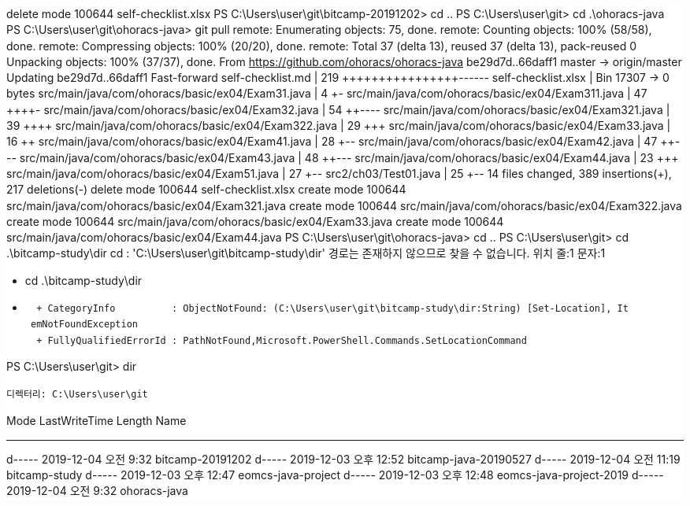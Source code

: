  delete mode 100644 self-checklist.xlsx
PS C:\Users\user\git\bitcamp-20191202> cd ..
PS C:\Users\user\git> cd .\ohoracs-java\
PS C:\Users\user\git\ohoracs-java> git pull
remote: Enumerating objects: 75, done.
remote: Counting objects: 100% (58/58), done.
remote: Compressing objects: 100% (20/20), done.
remote: Total 37 (delta 13), reused 37 (delta 13), pack-reused 0
Unpacking objects: 100% (37/37), done.
From https://github.com/ohoracs/ohoracs-java
   be29d7d..66daff1  master     -> origin/master
Updating be29d7d..66daff1
Fast-forward
 self-checklist.md                                 | 219 ++++++++++++++++------
 self-checklist.xlsx                               | Bin 17307 -> 0 bytes
 src/main/java/com/ohoracs/basic/ex04/Exam31.java  |   4 +-
 src/main/java/com/ohoracs/basic/ex04/Exam311.java |  47 ++++-
 src/main/java/com/ohoracs/basic/ex04/Exam32.java  |  54 ++----
 src/main/java/com/ohoracs/basic/ex04/Exam321.java |  39 ++++
 src/main/java/com/ohoracs/basic/ex04/Exam322.java |  29 +++
 src/main/java/com/ohoracs/basic/ex04/Exam33.java  |  16 ++
 src/main/java/com/ohoracs/basic/ex04/Exam41.java  |  28 +--
 src/main/java/com/ohoracs/basic/ex04/Exam42.java  |  47 ++---
 src/main/java/com/ohoracs/basic/ex04/Exam43.java  |  48 ++---
 src/main/java/com/ohoracs/basic/ex04/Exam44.java  |  23 +++
 src/main/java/com/ohoracs/basic/ex04/Exam51.java  |  27 +--
 src2/ch03/Test01.java                             |  25 +--
 14 files changed, 389 insertions(+), 217 deletions(-)
 delete mode 100644 self-checklist.xlsx
 create mode 100644 src/main/java/com/ohoracs/basic/ex04/Exam321.java
 create mode 100644 src/main/java/com/ohoracs/basic/ex04/Exam322.java
 create mode 100644 src/main/java/com/ohoracs/basic/ex04/Exam33.java
 create mode 100644 src/main/java/com/ohoracs/basic/ex04/Exam44.java
PS C:\Users\user\git\ohoracs-java> cd ..
PS C:\Users\user\git> cd .\bitcamp-study\dir
cd : 'C:\Users\user\git\bitcamp-study\dir' 경로는 존재하지 않으므로 찾을 수 없습니다.
위치 줄:1 문자:1
+ cd .\bitcamp-study\dir
+ ~~~~~~~~~~~~~~~~~~~~~~
    + CategoryInfo          : ObjectNotFound: (C:\Users\user\git\bitcamp-study\dir:String) [Set-Location], It
   emNotFoundException
    + FullyQualifiedErrorId : PathNotFound,Microsoft.PowerShell.Commands.SetLocationCommand

PS C:\Users\user\git> dir


    디렉터리: C:\Users\user\git


Mode                LastWriteTime         Length Name
----                -------------         ------ ----
d-----     2019-12-04   오전 9:32                bitcamp-20191202
d-----     2019-12-03  오후 12:52                bitcamp-java-20190527
d-----     2019-12-04  오전 11:19                bitcamp-study
d-----     2019-12-03  오후 12:47                eomcs-java-project
d-----     2019-12-03  오후 12:48                eomcs-java-project-2019
d-----     2019-12-04   오전 9:32                ohoracs-java
